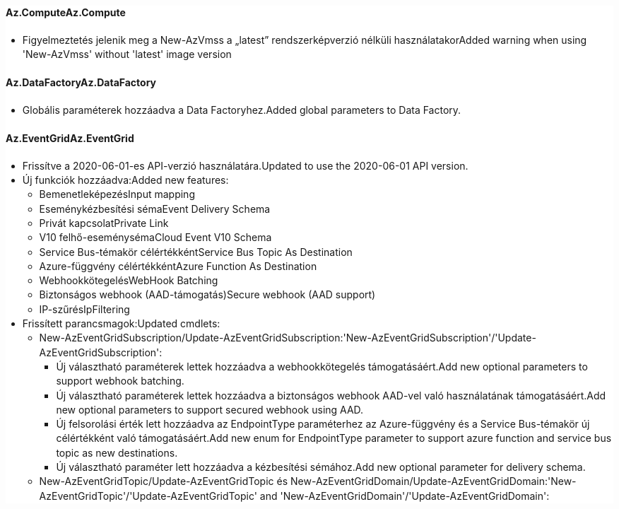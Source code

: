 #### <a name="azcompute"></a><span data-ttu-id="773db-114">Az.Compute</span><span class="sxs-lookup"><span data-stu-id="773db-114">Az.Compute</span></span>
* <span data-ttu-id="773db-115">Figyelmeztetés jelenik meg a New-AzVmss a „latest” rendszerképverzió nélküli használatakor</span><span class="sxs-lookup"><span data-stu-id="773db-115">Added warning when using 'New-AzVmss' without 'latest' image version</span></span>

#### <a name="azdatafactory"></a><span data-ttu-id="773db-116">Az.DataFactory</span><span class="sxs-lookup"><span data-stu-id="773db-116">Az.DataFactory</span></span>
* <span data-ttu-id="773db-117">Globális paraméterek hozzáadva a Data Factoryhez.</span><span class="sxs-lookup"><span data-stu-id="773db-117">Added global parameters to Data Factory.</span></span>

#### <a name="azeventgrid"></a><span data-ttu-id="773db-118">Az.EventGrid</span><span class="sxs-lookup"><span data-stu-id="773db-118">Az.EventGrid</span></span>
* <span data-ttu-id="773db-119">Frissítve a 2020-06-01-es API-verzió használatára.</span><span class="sxs-lookup"><span data-stu-id="773db-119">Updated to use the 2020-06-01 API version.</span></span>
* <span data-ttu-id="773db-120">Új funkciók hozzáadva:</span><span class="sxs-lookup"><span data-stu-id="773db-120">Added new features:</span></span>
    - <span data-ttu-id="773db-121">Bemenetleképezés</span><span class="sxs-lookup"><span data-stu-id="773db-121">Input mapping</span></span>
    - <span data-ttu-id="773db-122">Eseménykézbesítési séma</span><span class="sxs-lookup"><span data-stu-id="773db-122">Event Delivery Schema</span></span>
    - <span data-ttu-id="773db-123">Privát kapcsolat</span><span class="sxs-lookup"><span data-stu-id="773db-123">Private Link</span></span>
    - <span data-ttu-id="773db-124">V10 felhő-eseményséma</span><span class="sxs-lookup"><span data-stu-id="773db-124">Cloud Event V10 Schema</span></span>
    - <span data-ttu-id="773db-125">Service Bus-témakör célértékként</span><span class="sxs-lookup"><span data-stu-id="773db-125">Service Bus Topic As Destination</span></span>
    - <span data-ttu-id="773db-126">Azure-függvény célértékként</span><span class="sxs-lookup"><span data-stu-id="773db-126">Azure Function As Destination</span></span>
    - <span data-ttu-id="773db-127">Webhookkötegelés</span><span class="sxs-lookup"><span data-stu-id="773db-127">WebHook Batching</span></span>
    - <span data-ttu-id="773db-128">Biztonságos webhook (AAD-támogatás)</span><span class="sxs-lookup"><span data-stu-id="773db-128">Secure webhook (AAD support)</span></span>
    - <span data-ttu-id="773db-129">IP-szűrés</span><span class="sxs-lookup"><span data-stu-id="773db-129">IpFiltering</span></span>
* <span data-ttu-id="773db-130">Frissített parancsmagok:</span><span class="sxs-lookup"><span data-stu-id="773db-130">Updated cmdlets:</span></span>
    - <span data-ttu-id="773db-131">New-AzEventGridSubscription/Update-AzEventGridSubscription:</span><span class="sxs-lookup"><span data-stu-id="773db-131">'New-AzEventGridSubscription'/'Update-AzEventGridSubscription':</span></span>
        - <span data-ttu-id="773db-132">Új választható paraméterek lettek hozzáadva a webhookkötegelés támogatásáért.</span><span class="sxs-lookup"><span data-stu-id="773db-132">Add new optional parameters to support webhook batching.</span></span>
        - <span data-ttu-id="773db-133">Új választható paraméterek lettek hozzáadva a biztonságos webhook AAD-vel való használatának támogatásáért.</span><span class="sxs-lookup"><span data-stu-id="773db-133">Add new optional parameters to support secured webhook using AAD.</span></span>
        - <span data-ttu-id="773db-134">Új felsorolási érték lett hozzáadva az EndpointType paraméterhez az Azure-függvény és a Service Bus-témakör új célértékként való támogatásáért.</span><span class="sxs-lookup"><span data-stu-id="773db-134">Add new enum for EndpointType parameter to support azure function and service bus topic as new destinations.</span></span>
        - <span data-ttu-id="773db-135">Új választható paraméter lett hozzáadva a kézbesítési sémához.</span><span class="sxs-lookup"><span data-stu-id="773db-135">Add new optional parameter for delivery schema.</span></span>
    - <span data-ttu-id="773db-136">New-AzEventGridTopic/Update-AzEventGridTopic és New-AzEventGridDomain/Update-AzEventGridDomain:</span><span class="sxs-lookup"><span data-stu-id="773db-136">'New-AzEventGridTopic'/'Update-AzEventGridTopic' and 'New-AzEventGridDomain'/'Update-AzEventGridDomain':</span></span>